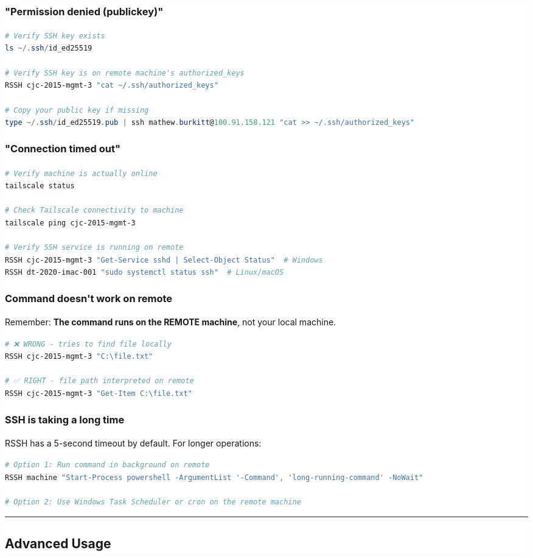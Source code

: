 ### "Permission denied (publickey)"

```powershell
# Verify SSH key exists
ls ~/.ssh/id_ed25519

# Verify SSH key is on remote machine's authorized_keys
RSSH cjc-2015-mgmt-3 "cat ~/.ssh/authorized_keys"

# Copy your public key if missing
type ~/.ssh/id_ed25519.pub | ssh mathew.burkitt@100.91.158.121 "cat >> ~/.ssh/authorized_keys"
```

### "Connection timed out"

```powershell
# Verify machine is actually online
tailscale status

# Check Tailscale connectivity to machine
tailscale ping cjc-2015-mgmt-3

# Verify SSH service is running on remote
RSSH cjc-2015-mgmt-3 "Get-Service sshd | Select-Object Status"  # Windows
RSSH dt-2020-imac-001 "sudo systemctl status ssh"  # Linux/macOS
```

### Command doesn't work on remote

Remember: **The command runs on the REMOTE machine**, not your local machine.

```powershell
# ❌ WRONG - tries to find file locally
RSSH cjc-2015-mgmt-3 "C:\file.txt"

# ✅ RIGHT - file path interpreted on remote
RSSH cjc-2015-mgmt-3 "Get-Item C:\file.txt"
```

### SSH is taking a long time

RSSH has a 5-second timeout by default. For longer operations:

```powershell
# Option 1: Run command in background on remote
RSSH machine "Start-Process powershell -ArgumentList '-Command', 'long-running-command' -NoWait"

# Option 2: Use Windows Task Scheduler or cron on the remote machine
```

---

## Advanced Usage
